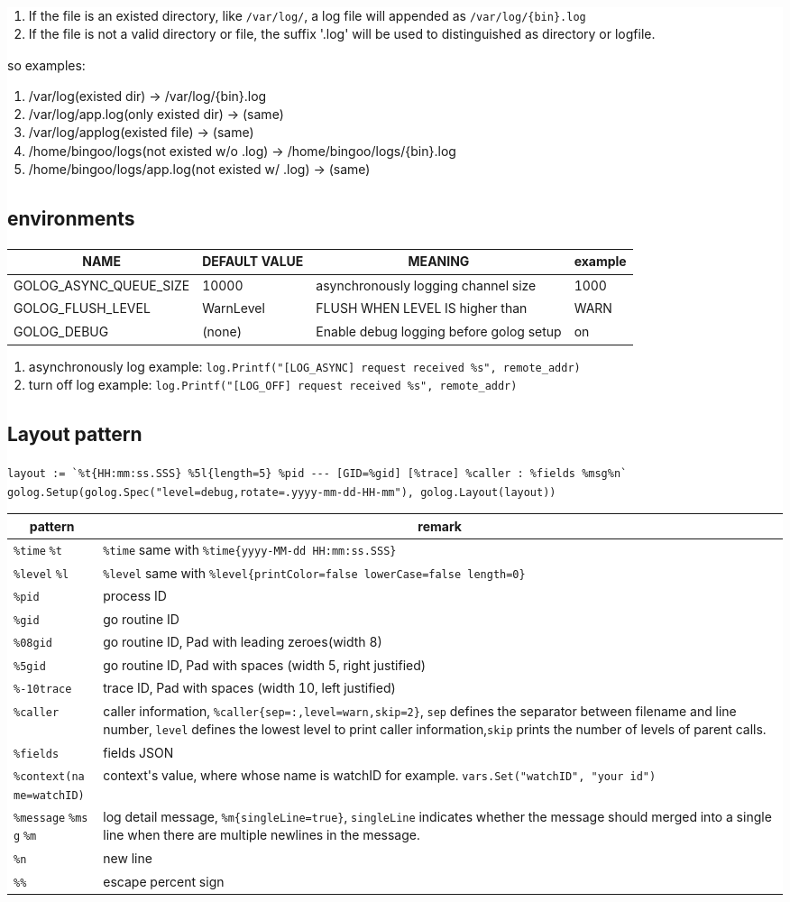 1. If the file is an existed directory, like `/var/log/`, a log file will appended as `/var/log/{bin}.log`
2. If the file is not a valid directory or file, the suffix '.log' will be used to distinguished as directory or
   logfile.

so examples:

1. /var/log(existed dir) -> /var/log/{bin}.log
2. /var/log/app.log(only existed dir) ->  (same)
3. /var/log/applog(existed file) -> (same)
4. /home/bingoo/logs(not existed w/o .log) -> /home/bingoo/logs/{bin}.log
5. /home/bingoo/logs/app.log(not existed w/ .log) -> (same)

## environments

| NAME                   | DEFAULT VALUE | MEANING                                 | example |
|------------------------|---------------|-----------------------------------------|---------|
| GOLOG_ASYNC_QUEUE_SIZE | 10000         | asynchronously logging channel size     | 1000    |
| GOLOG_FLUSH_LEVEL      | WarnLevel     | FLUSH WHEN LEVEL IS higher than         | WARN    |
| GOLOG_DEBUG            | (none)        | Enable debug logging before golog setup | on      |

1. asynchronously log example: `log.Printf("[LOG_ASYNC] request received %s", remote_addr)`
2. turn off log example: `log.Printf("[LOG_OFF] request received %s", remote_addr)`

## Layout pattern

```
layout := `%t{HH:mm:ss.SSS} %5l{length=5} %pid --- [GID=%gid] [%trace] %caller : %fields %msg%n`
golog.Setup(golog.Spec("level=debug,rotate=.yyyy-mm-dd-HH-mm"), golog.Layout(layout))
```

| pattern                  | remark                                                                                                                                                                                                                                 |
|--------------------------|----------------------------------------------------------------------------------------------------------------------------------------------------------------------------------------------------------------------------------------|
| `%time`  `%t`            | `%time` same with `%time{yyyy-MM-dd HH:mm:ss.SSS}`                                                                                                                                                                                     |
| `%level`  `%l`           | `%level` same with `%level{printColor=false lowerCase=false length=0}`                                                                                                                                                                 |
| `%pid`                   | process ID                                                                                                                                                                                                                             |
| `%gid`                   | go routine ID                                                                                                                                                                                                                          |
| `%08gid`                 | go routine ID, Pad with leading zeroes(width 8)                                                                                                                                                                                        |
| `%5gid`                  | go routine ID, Pad with spaces (width 5, right justified)                                                                                                                                                                              |
| `%-10trace`              | trace ID, Pad with spaces (width 10, left justified)                                                                                                                                                                                   |
| `%caller`                | caller information, `%caller{sep=:,level=warn,skip=2}`, `sep` defines the separator between filename and line number, `level` defines the lowest level to print caller information,`skip` prints the number of levels of parent calls. |
| `%fields`                | fields JSON                                                                                                                                                                                                                            |
| `%context(name=watchID)` | context's value, where whose name is watchID for example. `vars.Set("watchID", "your id")`                                                                                                                                             |
| `%message` `%msg` `%m`   | log detail message, `%m{singleLine=true}`, `singleLine` indicates whether the message should merged into a single line when there are multiple newlines in the message.                                                                |
| `%n`                     | new line                                                                                                                                                                                                                               |
| `%%`                     | escape percent sign                                                                                                                                                                                                                    |
